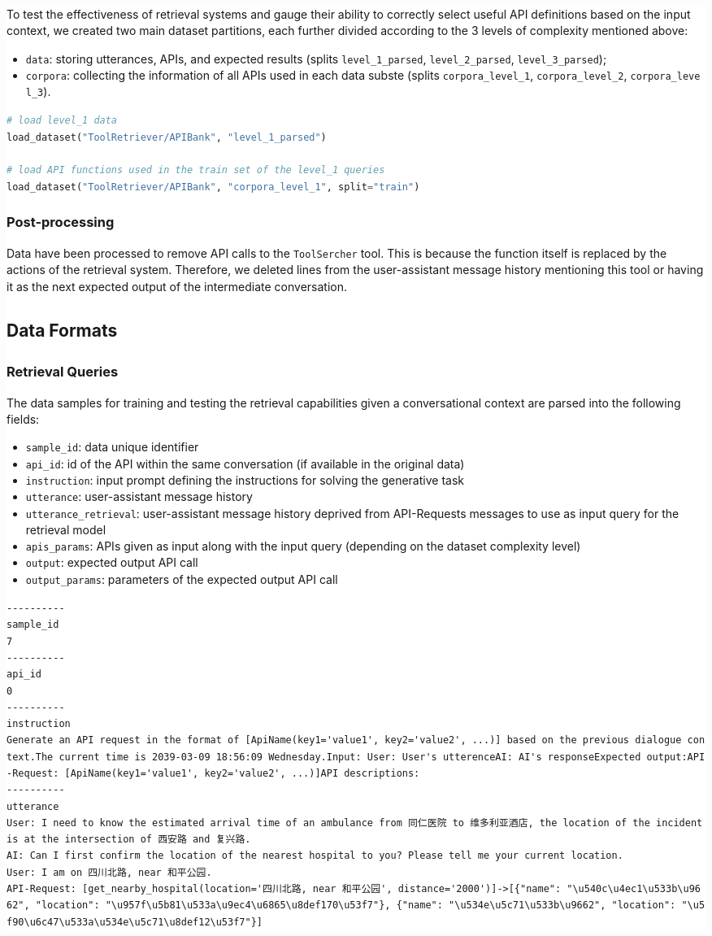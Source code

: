 
To test the effectiveness of retrieval systems and gauge their ability to correctly select useful API definitions based on the input context, we created two main dataset
partitions, each further divided according to the 3 levels of complexity mentioned above:
- `data`: storing utterances, APIs, and expected results (splits `level_1_parsed`, `level_2_parsed`, `level_3_parsed`);
- `corpora`: collecting the information of all APIs used in each data subste (splits `corpora_level_1`, `corpora_level_2`, `corpora_level_3`).


```Python
# load level_1 data
load_dataset("ToolRetriever/APIBank", "level_1_parsed")

# load API functions used in the train set of the level_1 queries
load_dataset("ToolRetriever/APIBank", "corpora_level_1", split="train")
```


### Post-processing
Data have been processed to remove API calls to the `ToolSercher` tool. This is because the function itself is replaced by the actions of the retrieval system. Therefore,
we deleted lines from the user-assistant message history mentioning this tool or having it as the next expected output of the intermediate conversation.

## Data Formats

### Retrieval Queries
The data samples for training and testing the retrieval capabilities given a conversational context are parsed into the following fields:
- `sample_id`: data unique identifier
- `api_id`: id of the API within the same conversation (if available in the original data)
- `instruction`: input prompt defining the instructions for solving the generative task
- `utterance`: user-assistant message history
- `utterance_retrieval`: user-assistant message history deprived from API-Requests messages to use as input query for the retrieval model
- `apis_params`: APIs given as input along with the input query (depending on the dataset complexity level)
- `output`: expected output API call
- `output_params`: parameters of the expected output API call

```
----------
sample_id
7
----------
api_id
0
----------
instruction
Generate an API request in the format of [ApiName(key1='value1', key2='value2', ...)] based on the previous dialogue context.The current time is 2039-03-09 18:56:09 Wednesday.Input: User: User's utterenceAI: AI's responseExpected output:API-Request: [ApiName(key1='value1', key2='value2', ...)]API descriptions:
----------
utterance
User: I need to know the estimated arrival time of an ambulance from 同仁医院 to 维多利亚酒店, the location of the incident is at the intersection of 西安路 and 复兴路.
AI: Can I first confirm the location of the nearest hospital to you? Please tell me your current location.
User: I am on 四川北路, near 和平公园.
API-Request: [get_nearby_hospital(location='四川北路, near 和平公园', distance='2000')]->[{"name": "\u540c\u4ec1\u533b\u9662", "location": "\u957f\u5b81\u533a\u9ec4\u6865\u8def170\u53f7"}, {"name": "\u534e\u5c71\u533b\u9662", "location": "\u5f90\u6c47\u533a\u534e\u5c71\u8def12\u53f7"}]
```